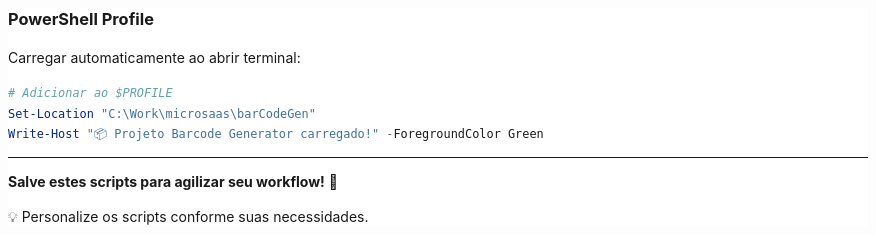 ### PowerShell Profile

Carregar automaticamente ao abrir terminal:

```powershell
# Adicionar ao $PROFILE
Set-Location "C:\Work\microsaas\barCodeGen"
Write-Host "📦 Projeto Barcode Generator carregado!" -ForegroundColor Green
```

---

**Salve estes scripts para agilizar seu workflow!** 🚀

💡 Personalize os scripts conforme suas necessidades.
